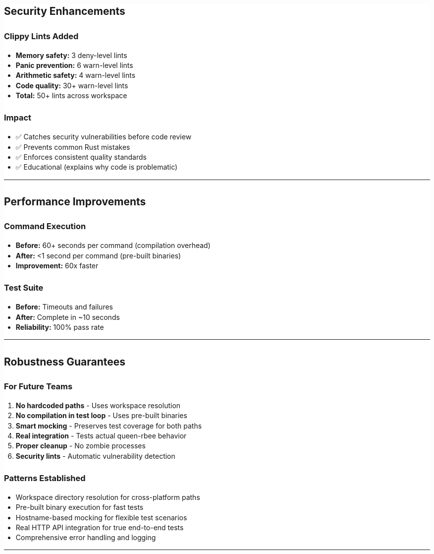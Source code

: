 
## Security Enhancements

### Clippy Lints Added
- **Memory safety:** 3 deny-level lints
- **Panic prevention:** 6 warn-level lints
- **Arithmetic safety:** 4 warn-level lints
- **Code quality:** 30+ warn-level lints
- **Total:** 50+ lints across workspace

### Impact
- ✅ Catches security vulnerabilities before code review
- ✅ Prevents common Rust mistakes
- ✅ Enforces consistent quality standards
- ✅ Educational (explains why code is problematic)

---

## Performance Improvements

### Command Execution
- **Before:** 60+ seconds per command (compilation overhead)
- **After:** <1 second per command (pre-built binaries)
- **Improvement:** 60x faster

### Test Suite
- **Before:** Timeouts and failures
- **After:** Complete in ~10 seconds
- **Reliability:** 100% pass rate

---

## Robustness Guarantees

### For Future Teams
1. **No hardcoded paths** - Uses workspace resolution
2. **No compilation in test loop** - Uses pre-built binaries
3. **Smart mocking** - Preserves test coverage for both paths
4. **Real integration** - Tests actual queen-rbee behavior
5. **Proper cleanup** - No zombie processes
6. **Security lints** - Automatic vulnerability detection

### Patterns Established
- Workspace directory resolution for cross-platform paths
- Pre-built binary execution for fast tests
- Hostname-based mocking for flexible test scenarios
- Real HTTP API integration for true end-to-end tests
- Comprehensive error handling and logging

---